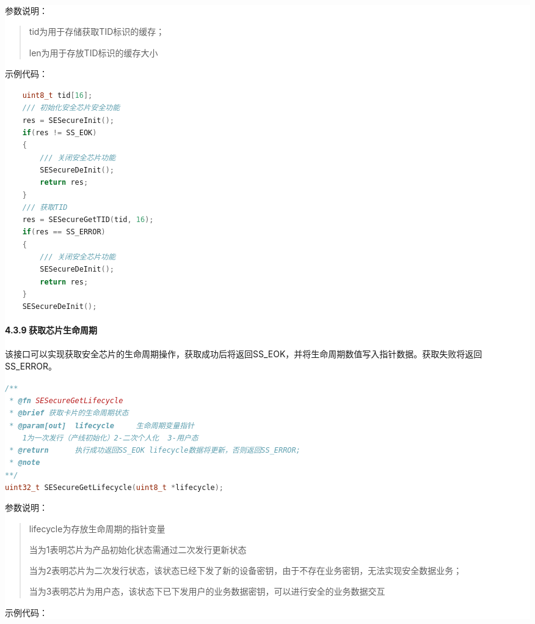 参数说明：

> tid为用于存储获取TID标识的缓存；
>
> len为用于存放TID标识的缓存大小

示例代码：

```c
	uint8_t tid[16];
    /// 初始化安全芯片安全功能
    res = SESecureInit();
    if(res != SS_EOK)
    {
        /// 关闭安全芯片功能
        SESecureDeInit();
        return res;
    }
    /// 获取TID
    res = SESecureGetTID(tid, 16);
    if(res == SS_ERROR)
    {
        /// 关闭安全芯片功能
        SESecureDeInit();
        return res;
    }
  	SESecureDeInit();
```

#### 4.3.9 获取芯片生命周期

该接口可以实现获取安全芯片的生命周期操作，获取成功后将返回SS_EOK，并将生命周期数值写入指针数据。获取失败将返回SS_ERROR。

```c
/**
 * @fn SESecureGetLifecycle
 * @brief 获取卡片的生命周期状态
 * @param[out]  lifecycle     生命周期变量指针 
	1为一次发行（产线初始化）2-二次个人化  3-用户态
 * @return      执行成功返回SS_EOK lifecycle数据将更新，否则返回SS_ERROR;
 * @note
**/
uint32_t SESecureGetLifecycle(uint8_t *lifecycle);
```

参数说明：

> lifecycle为存放生命周期的指针变量
>
> 当为1表明芯片为产品初始化状态需通过二次发行更新状态
>
> 当为2表明芯片为二次发行状态，该状态已经下发了新的设备密钥，由于不存在业务密钥，无法实现安全数据业务；
>
> 当为3表明芯片为用户态，该状态下已下发用户的业务数据密钥，可以进行安全的业务数据交互

示例代码：
